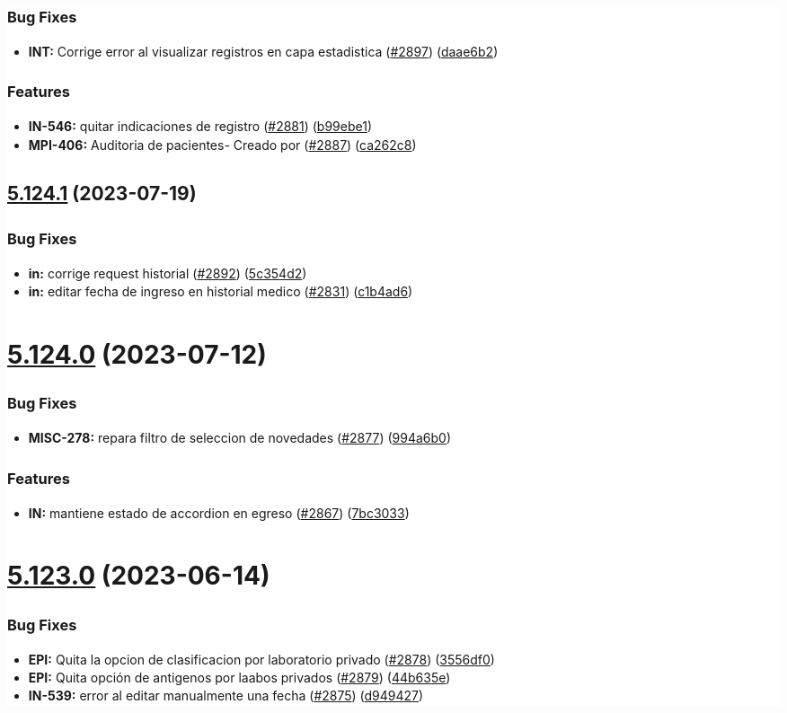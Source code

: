 
### Bug Fixes

* **INT:** Corrige error al visualizar registros en capa estadistica ([#2897](https://github.com/andes/app/issues/2897)) ([daae6b2](https://github.com/andes/app/commit/daae6b281c3f74283b0853fc7378c71cba49889b))


### Features

* **IN-546:** quitar indicaciones de registro ([#2881](https://github.com/andes/app/issues/2881)) ([b99ebe1](https://github.com/andes/app/commit/b99ebe13843d27a9fc018268cdf7aca73e9f4a31))
* **MPI-406:** Auditoria de pacientes- Creado por ([#2887](https://github.com/andes/app/issues/2887)) ([ca262c8](https://github.com/andes/app/commit/ca262c803dcbcc2df684f9f209eb071d86203af9))

## [5.124.1](https://github.com/andes/app/compare/v5.124.0...v5.124.1) (2023-07-19)


### Bug Fixes

* **in:** corrige request historial ([#2892](https://github.com/andes/app/issues/2892)) ([5c354d2](https://github.com/andes/app/commit/5c354d2bf2c1caae2a47e131b29ffd10e2dbee60))
* **in:** editar fecha de ingreso en historial medico ([#2831](https://github.com/andes/app/issues/2831)) ([c1b4ad6](https://github.com/andes/app/commit/c1b4ad64e2d182c5f1757974cedc8d88f681510c))

# [5.124.0](https://github.com/andes/app/compare/v5.123.0...v5.124.0) (2023-07-12)


### Bug Fixes

* **MISC-278:** repara filtro de seleccion de novedades ([#2877](https://github.com/andes/app/issues/2877)) ([994a6b0](https://github.com/andes/app/commit/994a6b023ea98ca6723858f2ad1403288196fd08))


### Features

* **IN:** mantiene estado de accordion en egreso ([#2867](https://github.com/andes/app/issues/2867)) ([7bc3033](https://github.com/andes/app/commit/7bc3033bba245faa52d2cc1b5dd90b50c10749c4))

# [5.123.0](https://github.com/andes/app/compare/v5.122.0...v5.123.0) (2023-06-14)


### Bug Fixes

* **EPI:** Quita  la opcion de clasificacion por laboratorio privado ([#2878](https://github.com/andes/app/issues/2878)) ([3556df0](https://github.com/andes/app/commit/3556df0bdc36fb9a7f37fb9214b156fe59c81cdd))
* **EPI:** Quita opción de antigenos por laabos privados ([#2879](https://github.com/andes/app/issues/2879)) ([44b635e](https://github.com/andes/app/commit/44b635effb1d778f5d9ea7228a41060b72465fcb))
* **IN-539:** error al editar manualmente una fecha ([#2875](https://github.com/andes/app/issues/2875)) ([d949427](https://github.com/andes/app/commit/d9494272b34dc7eebd66a16ae3e89fe8803bc1a1))
